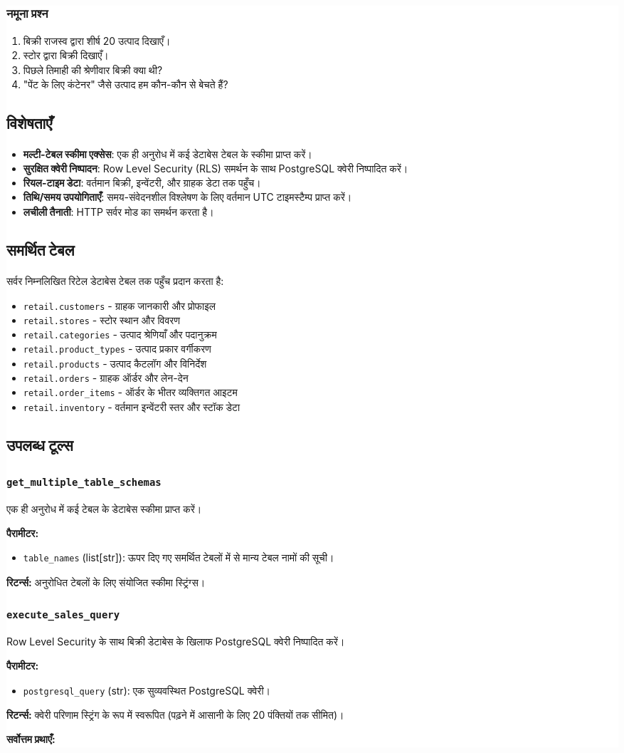 ### नमूना प्रश्न

1. बिक्री राजस्व द्वारा शीर्ष 20 उत्पाद दिखाएँ।
1. स्टोर द्वारा बिक्री दिखाएँ।
1. पिछले तिमाही की श्रेणीवार बिक्री क्या थी?
1. "पेंट के लिए कंटेनर" जैसे उत्पाद हम कौन-कौन से बेचते हैं?

## विशेषताएँ

- **मल्टी-टेबल स्कीमा एक्सेस**: एक ही अनुरोध में कई डेटाबेस टेबल के स्कीमा प्राप्त करें।
- **सुरक्षित क्वेरी निष्पादन**: Row Level Security (RLS) समर्थन के साथ PostgreSQL क्वेरी निष्पादित करें।
- **रियल-टाइम डेटा**: वर्तमान बिक्री, इन्वेंटरी, और ग्राहक डेटा तक पहुँच।
- **तिथि/समय उपयोगिताएँ**: समय-संवेदनशील विश्लेषण के लिए वर्तमान UTC टाइमस्टैम्प प्राप्त करें।
- **लचीली तैनाती**: HTTP सर्वर मोड का समर्थन करता है।

## समर्थित टेबल

सर्वर निम्नलिखित रिटेल डेटाबेस टेबल तक पहुँच प्रदान करता है:

- `retail.customers` - ग्राहक जानकारी और प्रोफाइल
- `retail.stores` - स्टोर स्थान और विवरण
- `retail.categories` - उत्पाद श्रेणियाँ और पदानुक्रम
- `retail.product_types` - उत्पाद प्रकार वर्गीकरण
- `retail.products` - उत्पाद कैटलॉग और विनिर्देश
- `retail.orders` - ग्राहक ऑर्डर और लेन-देन
- `retail.order_items` - ऑर्डर के भीतर व्यक्तिगत आइटम
- `retail.inventory` - वर्तमान इन्वेंटरी स्तर और स्टॉक डेटा

## उपलब्ध टूल्स

### `get_multiple_table_schemas`

एक ही अनुरोध में कई टेबल के डेटाबेस स्कीमा प्राप्त करें।

**पैरामीटर:**

- `table_names` (list[str]): ऊपर दिए गए समर्थित टेबलों में से मान्य टेबल नामों की सूची।

**रिटर्न्स:** अनुरोधित टेबलों के लिए संयोजित स्कीमा स्ट्रिंग्स।

### `execute_sales_query`

Row Level Security के साथ बिक्री डेटाबेस के खिलाफ PostgreSQL क्वेरी निष्पादित करें।

**पैरामीटर:**

- `postgresql_query` (str): एक सुव्यवस्थित PostgreSQL क्वेरी।

**रिटर्न्स:** क्वेरी परिणाम स्ट्रिंग के रूप में स्वरूपित (पढ़ने में आसानी के लिए 20 पंक्तियों तक सीमित)।

**सर्वोत्तम प्रथाएँ:**
